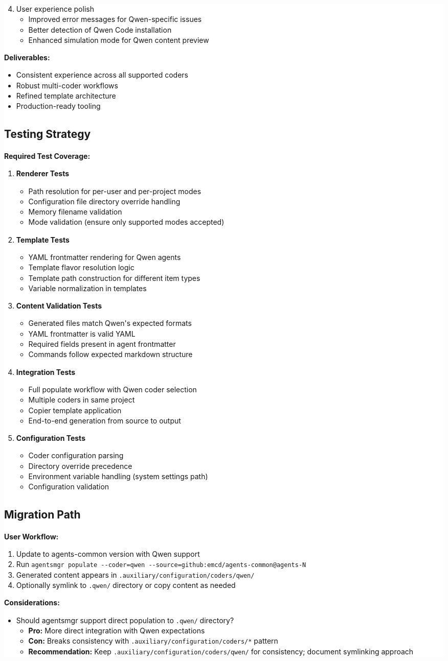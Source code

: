 4. User experience polish
   - Improved error messages for Qwen-specific issues
   - Better detection of Qwen Code installation
   - Enhanced simulation mode for Qwen content preview

**Deliverables:**
- Consistent experience across all supported coders
- Robust multi-coder workflows
- Refined template architecture
- Production-ready tooling

## Testing Strategy

**Required Test Coverage:**

1. **Renderer Tests**
   - Path resolution for per-user and per-project modes
   - Configuration file directory override handling
   - Memory filename validation
   - Mode validation (ensure only supported modes accepted)

2. **Template Tests**
   - YAML frontmatter rendering for Qwen agents
   - Template flavor resolution logic
   - Template path construction for different item types
   - Variable normalization in templates

3. **Content Validation Tests**
   - Generated files match Qwen's expected formats
   - YAML frontmatter is valid YAML
   - Required fields present in agent frontmatter
   - Commands follow expected markdown structure

4. **Integration Tests**
   - Full populate workflow with Qwen coder selection
   - Multiple coders in same project
   - Copier template application
   - End-to-end generation from source to output

5. **Configuration Tests**
   - Coder configuration parsing
   - Directory override precedence
   - Environment variable handling (system settings path)
   - Configuration validation

## Migration Path

**User Workflow:**
1. Update to agents-common version with Qwen support
2. Run `agentsmgr populate --coder=qwen --source=github:emcd/agents-common@agents-N`
3. Generated content appears in `.auxiliary/configuration/coders/qwen/`
4. Optionally symlink to `.qwen/` directory or copy content as needed

**Considerations:**
- Should agentsmgr support direct population to `.qwen/` directory?
  - **Pro:** More direct integration with Qwen expectations
  - **Con:** Breaks consistency with `.auxiliary/configuration/coders/*` pattern
  - **Recommendation:** Keep `.auxiliary/configuration/coders/qwen/` for consistency; document symlinking approach
